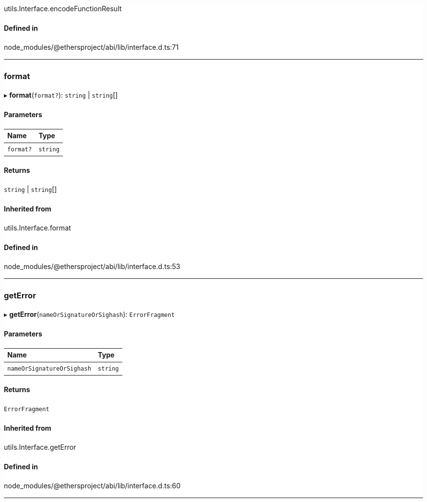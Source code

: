 utils.Interface.encodeFunctionResult

#### Defined in

node_modules/@ethersproject/abi/lib/interface.d.ts:71

___

### format

▸ **format**(`format?`): `string` \| `string`[]

#### Parameters

| Name | Type |
| :------ | :------ |
| `format?` | `string` |

#### Returns

`string` \| `string`[]

#### Inherited from

utils.Interface.format

#### Defined in

node_modules/@ethersproject/abi/lib/interface.d.ts:53

___

### getError

▸ **getError**(`nameOrSignatureOrSighash`): `ErrorFragment`

#### Parameters

| Name | Type |
| :------ | :------ |
| `nameOrSignatureOrSighash` | `string` |

#### Returns

`ErrorFragment`

#### Inherited from

utils.Interface.getError

#### Defined in

node_modules/@ethersproject/abi/lib/interface.d.ts:60

___
